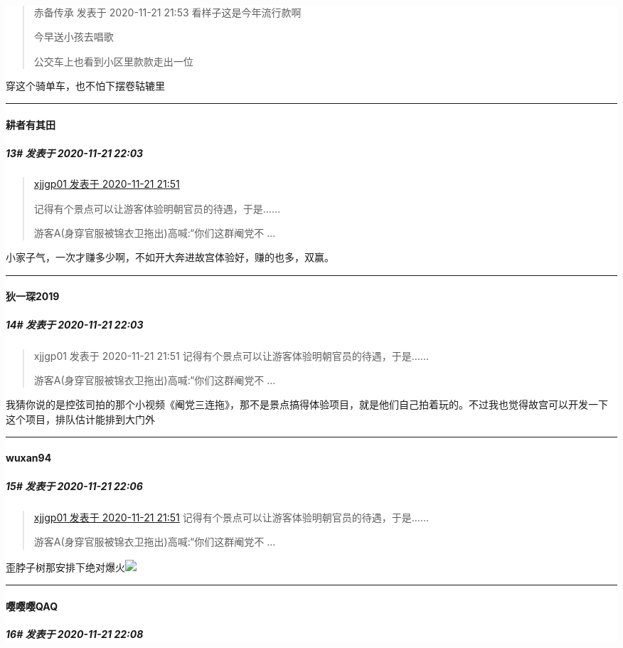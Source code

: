 
<blockquote>赤备传承 发表于 2020-11-21 21:53
看样子这是今年流行款啊

今早送小孩去唱歌

公交车上也看到小区里款款走出一位
</blockquote>
穿这个骑单车，也不怕下摆卷轱辘里


-----

####  耕者有其田  
##### 13#       发表于 2020-11-21 22:03


<blockquote><a href="httphttps://bbs.saraba1st.com/2b/forum.php?mod=redirect&amp;goto=findpost&amp;pid=49474368&amp;ptid=1973596" target="_blank">xjjgp01 发表于 2020-11-21 21:51</a>

记得有个景点可以让游客体验明朝官员的待遇，于是……


游客A(身穿官服被锦衣卫拖出)高喊:“你们这群阉党不 ...</blockquote>
小家子气，一次才赚多少啊，不如开大奔进故宫体验好，赚的也多，双赢。


-----

####  狄一琛2019  
##### 14#       发表于 2020-11-21 22:03


<blockquote>xjjgp01 发表于 2020-11-21 21:51
记得有个景点可以让游客体验明朝官员的待遇，于是……


游客A(身穿官服被锦衣卫拖出)高喊:“你们这群阉党不 ...</blockquote>
我猜你说的是控弦司拍的那个小视频《阉党三连拖》，那不是景点搞得体验项目，就是他们自己拍着玩的。不过我也觉得故宫可以开发一下这个项目，排队估计能排到大门外


-----

####  wuxan94  
##### 15#       发表于 2020-11-21 22:06


<blockquote><a href="httphttps://bbs.saraba1st.com/2b/forum.php?mod=redirect&amp;goto=findpost&amp;pid=49474368&amp;ptid=1973596" target="_blank">xjjgp01 发表于 2020-11-21 21:51</a>
记得有个景点可以让游客体验明朝官员的待遇，于是……

游客A(身穿官服被锦衣卫拖出)高喊:“你们这群阉党不 ...</blockquote>
歪脖子树那安排下绝对爆火<img src="https://static.saraba1st.com/image/smiley/face2017/062.gif" referrerpolicy="no-referrer">


-----

####  嘤嘤嘤QAQ  
##### 16#       发表于 2020-11-21 22:08
